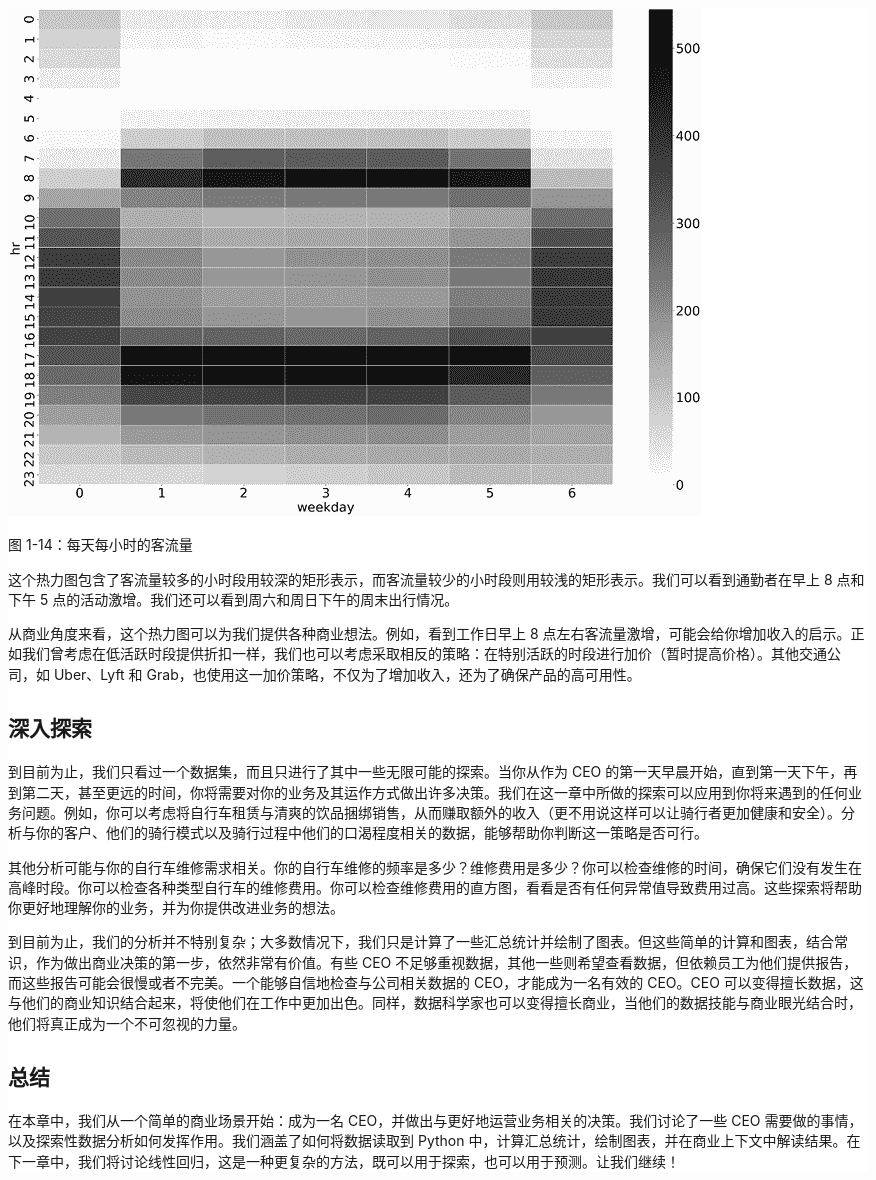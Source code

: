 ![](img/f01014.png)

图 1-14：每天每小时的客流量

这个热力图包含了客流量较多的小时段用较深的矩形表示，而客流量较少的小时段则用较浅的矩形表示。我们可以看到通勤者在早上 8 点和下午 5 点的活动激增。我们还可以看到周六和周日下午的周末出行情况。

从商业角度来看，这个热力图可以为我们提供各种商业想法。例如，看到工作日早上 8 点左右客流量激增，可能会给你增加收入的启示。正如我们曾考虑在低活跃时段提供折扣一样，我们也可以考虑采取相反的策略：在特别活跃的时段进行加价（暂时提高价格）。其他交通公司，如 Uber、Lyft 和 Grab，也使用这一加价策略，不仅为了增加收入，还为了确保产品的高可用性。

## 深入探索

到目前为止，我们只看过一个数据集，而且只进行了其中一些无限可能的探索。当你从作为 CEO 的第一天早晨开始，直到第一天下午，再到第二天，甚至更远的时间，你将需要对你的业务及其运作方式做出许多决策。我们在这一章中所做的探索可以应用到你将来遇到的任何业务问题。例如，你可以考虑将自行车租赁与清爽的饮品捆绑销售，从而赚取额外的收入（更不用说这样可以让骑行者更加健康和安全）。分析与你的客户、他们的骑行模式以及骑行过程中他们的口渴程度相关的数据，能够帮助你判断这一策略是否可行。

其他分析可能与你的自行车维修需求相关。你的自行车维修的频率是多少？维修费用是多少？你可以检查维修的时间，确保它们没有发生在高峰时段。你可以检查各种类型自行车的维修费用。你可以检查维修费用的直方图，看看是否有任何异常值导致费用过高。这些探索将帮助你更好地理解你的业务，并为你提供改进业务的想法。

到目前为止，我们的分析并不特别复杂；大多数情况下，我们只是计算了一些汇总统计并绘制了图表。但这些简单的计算和图表，结合常识，作为做出商业决策的第一步，依然非常有价值。有些 CEO 不足够重视数据，其他一些则希望查看数据，但依赖员工为他们提供报告，而这些报告可能会很慢或者不完美。一个能够自信地检查与公司相关数据的 CEO，才能成为一名有效的 CEO。CEO 可以变得擅长数据，这与他们的商业知识结合起来，将使他们在工作中更加出色。同样，数据科学家也可以变得擅长商业，当他们的数据技能与商业眼光结合时，他们将真正成为一个不可忽视的力量。

## 总结

在本章中，我们从一个简单的商业场景开始：成为一名 CEO，并做出与更好地运营业务相关的决策。我们讨论了一些 CEO 需要做的事情，以及探索性数据分析如何发挥作用。我们涵盖了如何将数据读取到 Python 中，计算汇总统计，绘制图表，并在商业上下文中解读结果。在下一章中，我们将讨论线性回归，这是一种更复杂的方法，既可以用于探索，也可以用于预测。让我们继续！

